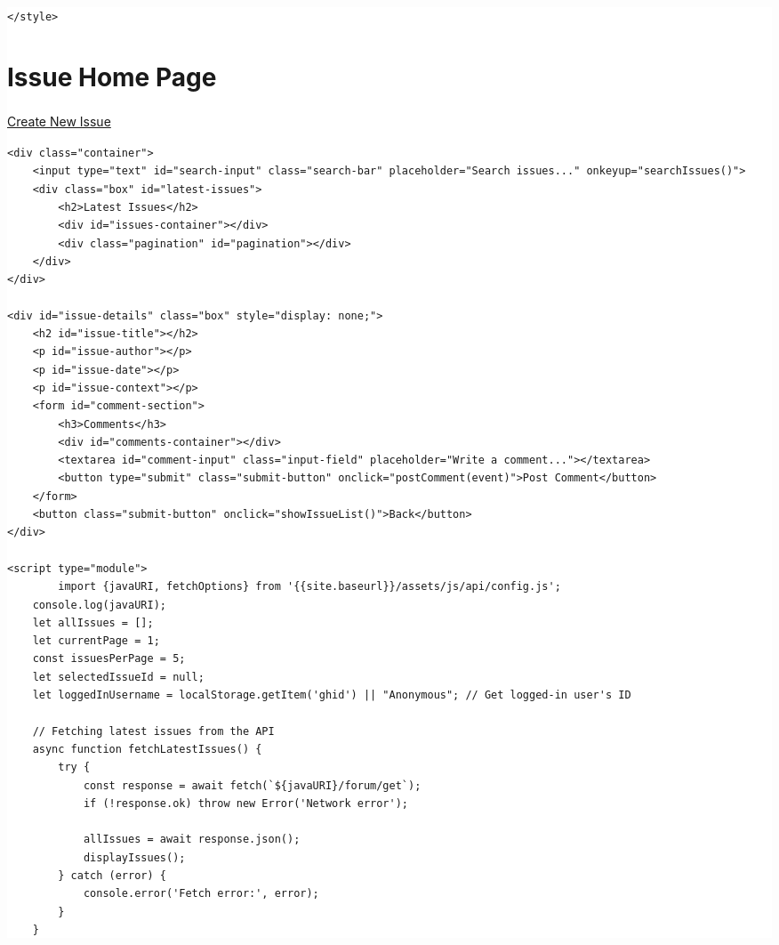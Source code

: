     </style>
</head>
<body>
  <div class="header-container">
        <h1>Issue Home Page</h1>
        <a href="/portfolio_2025/studentIssue/post" class="post-button">Create New Issue</a>
    </div>

    <div class="container">
        <input type="text" id="search-input" class="search-bar" placeholder="Search issues..." onkeyup="searchIssues()">
        <div class="box" id="latest-issues">
            <h2>Latest Issues</h2>
            <div id="issues-container"></div>
            <div class="pagination" id="pagination"></div>
        </div>
    </div>

    <div id="issue-details" class="box" style="display: none;">
        <h2 id="issue-title"></h2>
        <p id="issue-author"></p>
        <p id="issue-date"></p>
        <p id="issue-context"></p>
        <form id="comment-section">
            <h3>Comments</h3>
            <div id="comments-container"></div>
            <textarea id="comment-input" class="input-field" placeholder="Write a comment..."></textarea>
            <button type="submit" class="submit-button" onclick="postComment(event)">Post Comment</button>
        </form>
        <button class="submit-button" onclick="showIssueList()">Back</button>
    </div>

    <script type="module">
            import {javaURI, fetchOptions} from '{{site.baseurl}}/assets/js/api/config.js';
        console.log(javaURI);
        let allIssues = [];
        let currentPage = 1;
        const issuesPerPage = 5;
        let selectedIssueId = null;
        let loggedInUsername = localStorage.getItem('ghid') || "Anonymous"; // Get logged-in user's ID

        // Fetching latest issues from the API
        async function fetchLatestIssues() {
            try {
                const response = await fetch(`${javaURI}/forum/get`);
                if (!response.ok) throw new Error('Network error');
                
                allIssues = await response.json();
                displayIssues();
            } catch (error) {
                console.error('Fetch error:', error);
            }
        }
